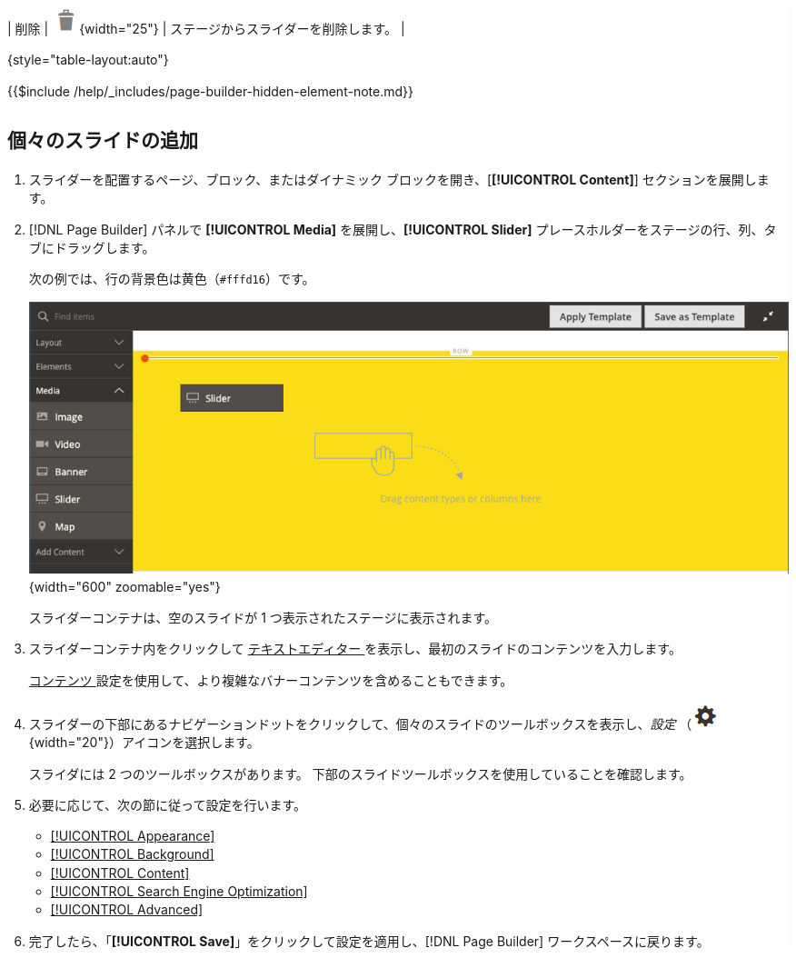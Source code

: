 | 削除 | ![ 削除アイコン ](./assets/pb-icon-remove.png){width="25"} | ステージからスライダーを削除します。 |

{style="table-layout:auto"}

{{$include /help/_includes/page-builder-hidden-element-note.md}}

## 個々のスライドの追加

1. スライダーを配置するページ、ブロック、またはダイナミック ブロックを開き、[**[!UICONTROL Content]**] セクションを展開します。

1. [!DNL Page Builder] パネルで **[!UICONTROL Media]** を展開し、**[!UICONTROL Slider]** プレースホルダーをステージの行、列、タブにドラッグします。

   次の例では、行の背景色は黄色（`#fffd16`）です。

   ![ スライダーをステージにドラッグ ](./assets/pb-media-slider-drag-row.png){width="600" zoomable="yes"}

   スライダーコンテナは、空のスライドが 1 つ表示されたステージに表示されます。

1. スライダーコンテナ内をクリックして [ テキストエディター ](../content-design/editor.md) を表示し、最初のスライドのコンテンツを入力します。

   [ コンテンツ ](#content) 設定を使用して、より複雑なバナーコンテンツを含めることもできます。

1. スライダーの下部にあるナビゲーションドットをクリックして、個々のスライドのツールボックスを表示し、_設定_ （![ 設定アイコン ](./assets/pb-icon-settings.png){width="20"}）アイコンを選択します。

   スライダには 2 つのツールボックスがあります。 下部のスライドツールボックスを使用していることを確認します。

1. 必要に応じて、次の節に従って設定を行います。

   - [[!UICONTROL Appearance]](#appearance)
   - [[!UICONTROL Background]](#background)
   - [[!UICONTROL Content]](#content)
   - [[!UICONTROL Search Engine Optimization]](#seo)
   - [[!UICONTROL Advanced]](#advanced)

1. 完了したら、「**[!UICONTROL Save]**」をクリックして設定を適用し、[!DNL Page Builder] ワークスペースに戻ります。
